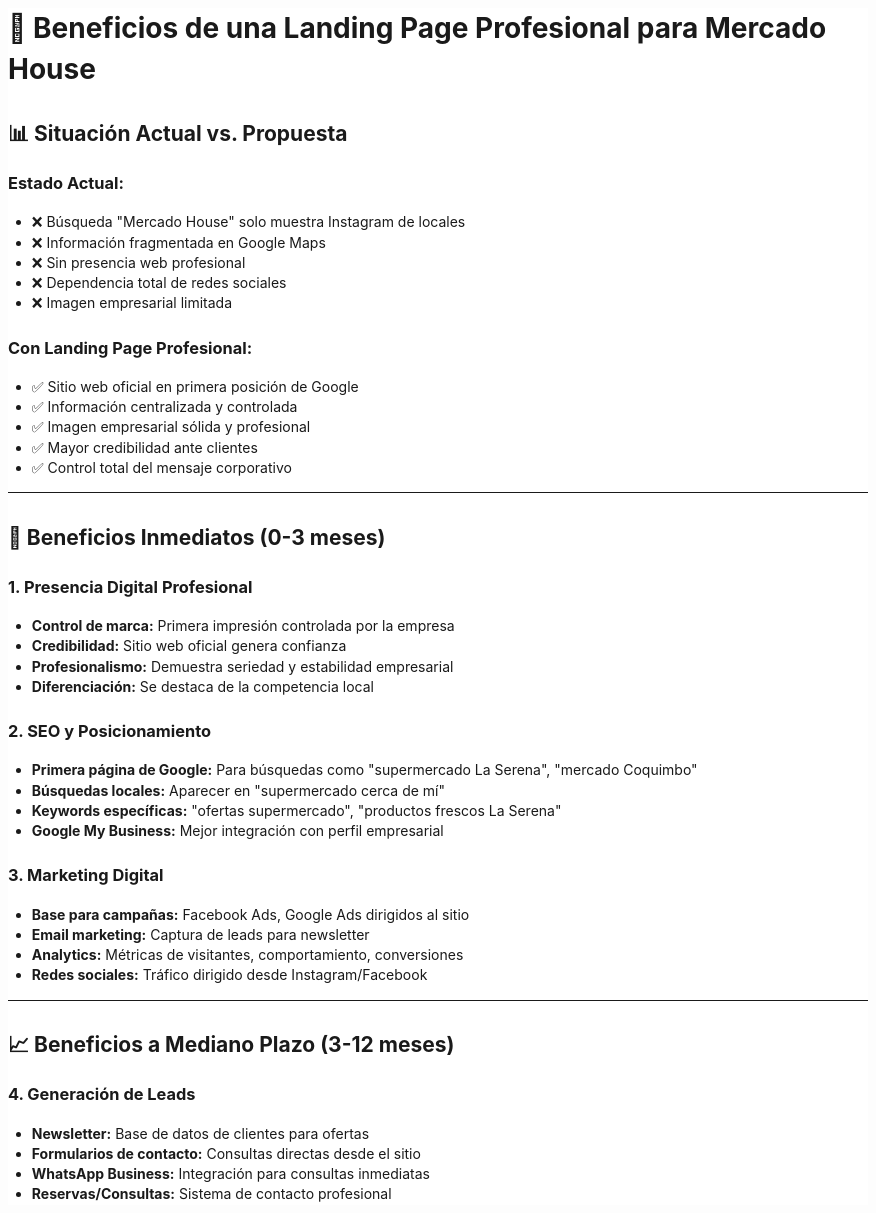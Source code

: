 # 🚀 Beneficios de una Landing Page Profesional para Mercado House

## 📊 **Situación Actual vs. Propuesta**

### **Estado Actual:**
- ❌ Búsqueda "Mercado House" solo muestra Instagram de locales
- ❌ Información fragmentada en Google Maps
- ❌ Sin presencia web profesional
- ❌ Dependencia total de redes sociales
- ❌ Imagen empresarial limitada

### **Con Landing Page Profesional:**
- ✅ Sitio web oficial en primera posición de Google
- ✅ Información centralizada y controlada
- ✅ Imagen empresarial sólida y profesional
- ✅ Mayor credibilidad ante clientes
- ✅ Control total del mensaje corporativo

---

## 🎯 **Beneficios Inmediatos (0-3 meses)**

### **1. Presencia Digital Profesional**
- **Control de marca:** Primera impresión controlada por la empresa
- **Credibilidad:** Sitio web oficial genera confianza
- **Profesionalismo:** Demuestra seriedad y estabilidad empresarial
- **Diferenciación:** Se destaca de la competencia local

### **2. SEO y Posicionamiento**
- **Primera página de Google:** Para búsquedas como "supermercado La Serena", "mercado Coquimbo"
- **Búsquedas locales:** Aparecer en "supermercado cerca de mí"
- **Keywords específicas:** "ofertas supermercado", "productos frescos La Serena"
- **Google My Business:** Mejor integración con perfil empresarial

### **3. Marketing Digital**
- **Base para campañas:** Facebook Ads, Google Ads dirigidos al sitio
- **Email marketing:** Captura de leads para newsletter
- **Analytics:** Métricas de visitantes, comportamiento, conversiones
- **Redes sociales:** Tráfico dirigido desde Instagram/Facebook

---

## 📈 **Beneficios a Mediano Plazo (3-12 meses)**

### **4. Generación de Leads**
- **Newsletter:** Base de datos de clientes para ofertas
- **Formularios de contacto:** Consultas directas desde el sitio
- **WhatsApp Business:** Integración para consultas inmediatas
- **Reservas/Consultas:** Sistema de contacto profesional
